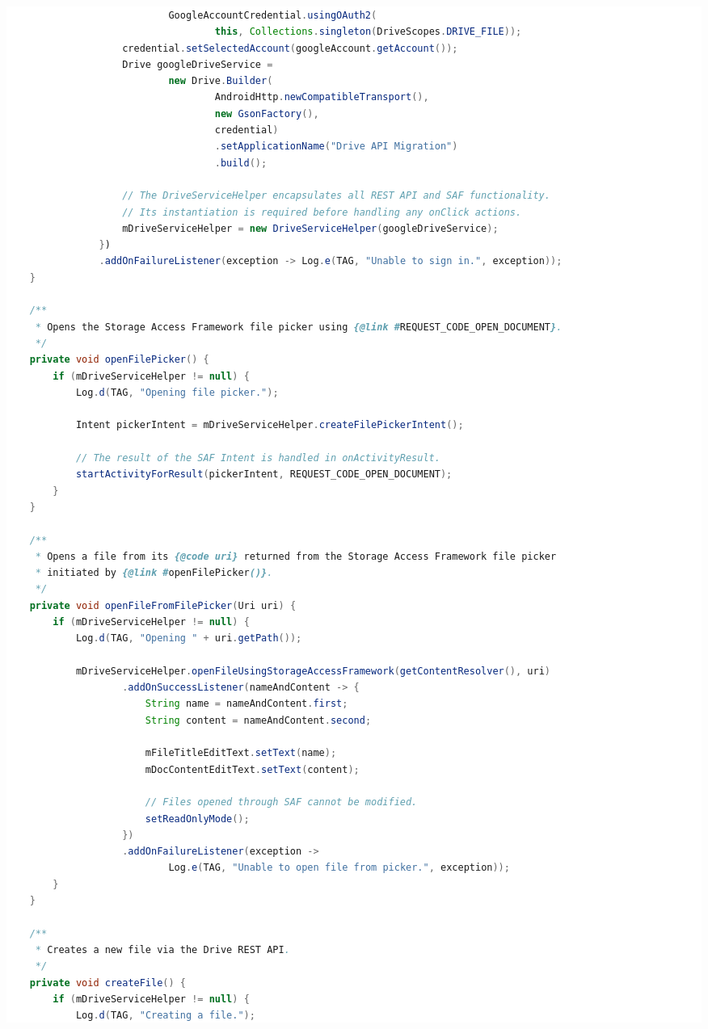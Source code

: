 ```java
                            GoogleAccountCredential.usingOAuth2(
                                    this, Collections.singleton(DriveScopes.DRIVE_FILE));
                    credential.setSelectedAccount(googleAccount.getAccount());
                    Drive googleDriveService =
                            new Drive.Builder(
                                    AndroidHttp.newCompatibleTransport(),
                                    new GsonFactory(),
                                    credential)
                                    .setApplicationName("Drive API Migration")
                                    .build();

                    // The DriveServiceHelper encapsulates all REST API and SAF functionality.
                    // Its instantiation is required before handling any onClick actions.
                    mDriveServiceHelper = new DriveServiceHelper(googleDriveService);
                })
                .addOnFailureListener(exception -> Log.e(TAG, "Unable to sign in.", exception));
    }

    /**
     * Opens the Storage Access Framework file picker using {@link #REQUEST_CODE_OPEN_DOCUMENT}.
     */
    private void openFilePicker() {
        if (mDriveServiceHelper != null) {
            Log.d(TAG, "Opening file picker.");

            Intent pickerIntent = mDriveServiceHelper.createFilePickerIntent();

            // The result of the SAF Intent is handled in onActivityResult.
            startActivityForResult(pickerIntent, REQUEST_CODE_OPEN_DOCUMENT);
        }
    }

    /**
     * Opens a file from its {@code uri} returned from the Storage Access Framework file picker
     * initiated by {@link #openFilePicker()}.
     */
    private void openFileFromFilePicker(Uri uri) {
        if (mDriveServiceHelper != null) {
            Log.d(TAG, "Opening " + uri.getPath());

            mDriveServiceHelper.openFileUsingStorageAccessFramework(getContentResolver(), uri)
                    .addOnSuccessListener(nameAndContent -> {
                        String name = nameAndContent.first;
                        String content = nameAndContent.second;

                        mFileTitleEditText.setText(name);
                        mDocContentEditText.setText(content);

                        // Files opened through SAF cannot be modified.
                        setReadOnlyMode();
                    })
                    .addOnFailureListener(exception ->
                            Log.e(TAG, "Unable to open file from picker.", exception));
        }
    }

    /**
     * Creates a new file via the Drive REST API.
     */
    private void createFile() {
        if (mDriveServiceHelper != null) {
            Log.d(TAG, "Creating a file.");

```